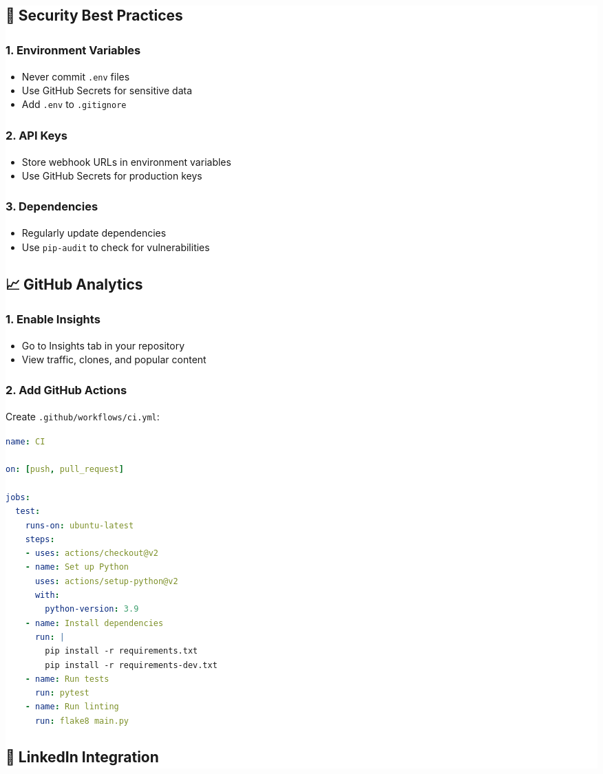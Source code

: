 ## 🔐 Security Best Practices

### 1. Environment Variables
- Never commit `.env` files
- Use GitHub Secrets for sensitive data
- Add `.env` to `.gitignore`

### 2. API Keys
- Store webhook URLs in environment variables
- Use GitHub Secrets for production keys

### 3. Dependencies
- Regularly update dependencies
- Use `pip-audit` to check for vulnerabilities

## 📈 GitHub Analytics

### 1. Enable Insights
- Go to Insights tab in your repository
- View traffic, clones, and popular content

### 2. Add GitHub Actions
Create `.github/workflows/ci.yml`:

```yaml
name: CI

on: [push, pull_request]

jobs:
  test:
    runs-on: ubuntu-latest
    steps:
    - uses: actions/checkout@v2
    - name: Set up Python
      uses: actions/setup-python@v2
      with:
        python-version: 3.9
    - name: Install dependencies
      run: |
        pip install -r requirements.txt
        pip install -r requirements-dev.txt
    - name: Run tests
      run: pytest
    - name: Run linting
      run: flake8 main.py
```

## 🎯 LinkedIn Integration
